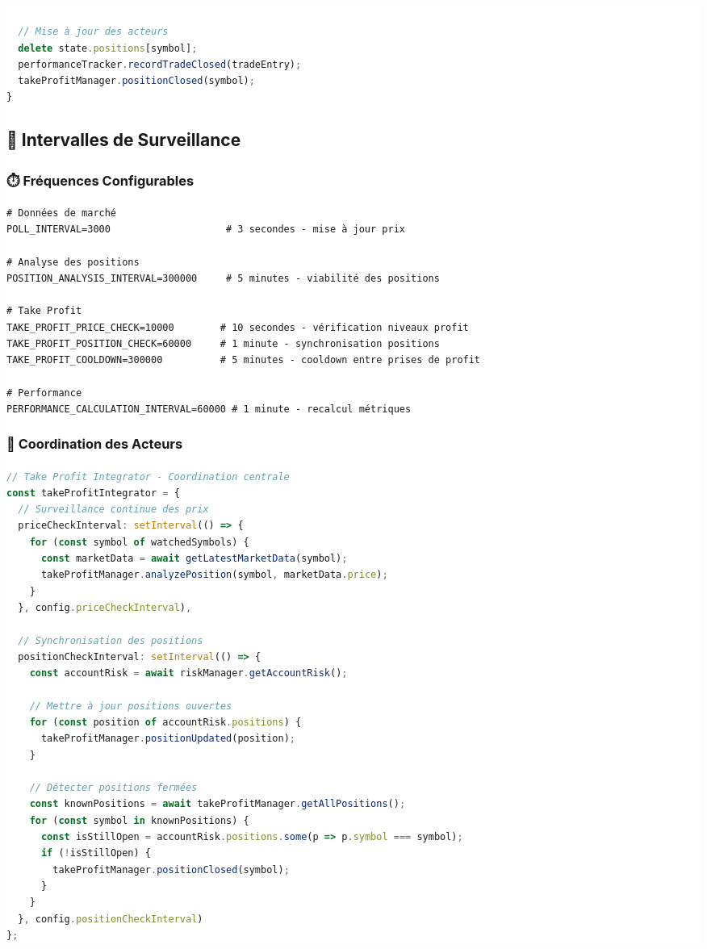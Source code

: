 ```typescript
  
  // Mise à jour des acteurs
  delete state.positions[symbol];
  performanceTracker.recordTradeClosed(tradeEntry);
  takeProfitManager.positionClosed(symbol);
}
```

## 🔄 Intervalles de Surveillance

### ⏱️ **Fréquences Configurables**

```env
# Données de marché
POLL_INTERVAL=3000                    # 3 secondes - mise à jour prix

# Analyse des positions
POSITION_ANALYSIS_INTERVAL=300000     # 5 minutes - viabilité des positions

# Take Profit
TAKE_PROFIT_PRICE_CHECK=10000        # 10 secondes - vérification niveaux profit
TAKE_PROFIT_POSITION_CHECK=60000     # 1 minute - synchronisation positions
TAKE_PROFIT_COOLDOWN=300000          # 5 minutes - cooldown entre prises de profit

# Performance
PERFORMANCE_CALCULATION_INTERVAL=60000 # 1 minute - recalcul métriques
```

### 📡 **Coordination des Acteurs**

```typescript
// Take Profit Integrator - Coordination centrale
const takeProfitIntegrator = {
  // Surveillance continue des prix
  priceCheckInterval: setInterval(() => {
    for (const symbol of watchedSymbols) {
      const marketData = await getLatestMarketData(symbol);
      takeProfitManager.analyzePosition(symbol, marketData.price);
    }
  }, config.priceCheckInterval),
  
  // Synchronisation des positions
  positionCheckInterval: setInterval(() => {
    const accountRisk = await riskManager.getAccountRisk();
    
    // Mettre à jour positions ouvertes
    for (const position of accountRisk.positions) {
      takeProfitManager.positionUpdated(position);
    }
    
    // Détecter positions fermées
    const knownPositions = await takeProfitManager.getAllPositions();
    for (const symbol in knownPositions) {
      const isStillOpen = accountRisk.positions.some(p => p.symbol === symbol);
      if (!isStillOpen) {
        takeProfitManager.positionClosed(symbol);
      }
    }
  }, config.positionCheckInterval)
};
```
